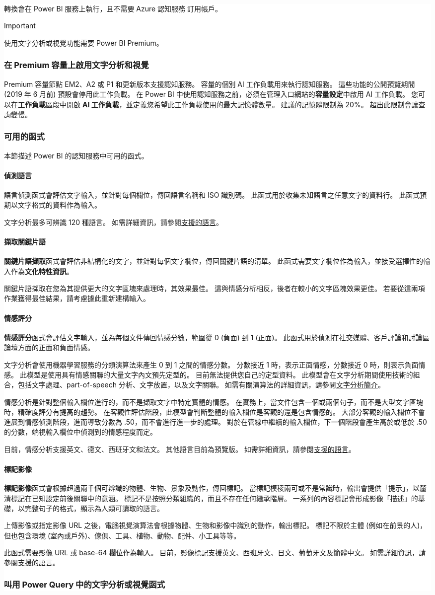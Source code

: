 轉換會在 Power BI 服務上執行，且不需要 Azure 認知服務 訂用帳戶。 

> [!IMPORTANT]
> 
> 使用文字分析或視覺功能需要 Power BI Premium。

### <a name="enabling-text-analytics-and-vision-on-premium-capacities"></a>在 Premium 容量上啟用文字分析和視覺

Premium 容量節點 EM2、A2 或 P1 和更新版本支援認知服務。 容量的個別 AI 工作負載用來執行認知服務。 這些功能的公開預覽期間 (2019 年 6 月前) 預設會停用此工作負載。 在 Power BI 中使用認知服務之前，必須在管理入口網站的**容量設定**中啟用 AI 工作負載。 您可以在**工作負載**區段中開啟 **AI 工作負載**，並定義您希望此工作負載使用的最大記憶體數量。 建議的記憶體限制為 20%。 超出此限制會讓查詢變慢。

### <a name="available-functions"></a>可用的函式

本節描述 Power BI 的認知服務中可用的函式。

#### <a name="detect-language"></a>偵測語言

語言偵測函式會評估文字輸入，並針對每個欄位，傳回語言名稱和 ISO 識別碼。 此函式用於收集未知語言之任意文字的資料行。 此函式預期以文字格式的資料作為輸入。

文字分析最多可辨識 120 種語言。 如需詳細資訊，請參閱[支援的語言](https://docs.microsoft.com/azure/cognitive-services/text-analytics/text-analytics-supported-languages)。

#### <a name="extract-key-phrases"></a>擷取關鍵片語

**關鍵片語擷取**函式會評估非結構化的文字，並針對每個文字欄位，傳回關鍵片語的清單。 此函式需要文字欄位作為輸入，並接受選擇性的輸入作為**文化特性資訊**。

關鍵片語擷取在您為其提供更大的文字區塊來處理時，其效果最佳。 這與情感分析相反，後者在較小的文字區塊效果更佳。 若要從這兩項作業獲得最佳結果，請考慮據此重新建構輸入。

#### <a name="score-sentiment"></a>情感評分

**情感評分**函式會評估文字輸入，並為每個文件傳回情感分數，範圍從 0 (負面) 到 1 (正面)。 此函式用於偵測在社交媒體、客戶評論和討論區論壇方面的正面和負面情感。

文字分析會使用機器學習服務的分類演算法來產生 0 到 1 之間的情感分數。 分數接近 1 時，表示正面情感，分數接近 0 時，則表示負面情感。 此模型是使用具有情感關聯的大量文字內文預先定型的。 目前無法提供您自己的定型資料。 此模型會在文字分析期間使用技術的組合，包括文字處理、part-of-speech 分析、文字放置，以及文字關聯。 如需有關演算法的詳細資訊，請參閱[文字分析簡介](https://blogs.technet.microsoft.com/machinelearning/2015/04/08/introducing-text-analytics-in-the-azure-ml-marketplace/)。

情感分析是針對整個輸入欄位進行的，而不是擷取文字中特定實體的情感。 在實務上，當文件包含一個或兩個句子，而不是大型文字區塊時，精確度評分有提高的趨勢。 在客觀性評估階段，此模型會判斷整體的輸入欄位是客觀的還是包含情感的。 大部分客觀的輸入欄位不會進展到情感偵測階段，進而導致分數為 .50，而不會進行進一步的處理。 對於在管線中繼續的輸入欄位，下一個階段會產生高於或低於 .50 的分數，端視輸入欄位中偵測到的情感程度而定。

目前，情感分析支援英文、德文、西班牙文和法文。 其他語言目前為預覽版。 如需詳細資訊，請參閱[支援的語言](https://docs.microsoft.com/azure/cognitive-services/text-analytics/text-analytics-supported-languages)。

#### <a name="tag-images"></a>標記影像

**標記影像**函式會根據超過兩千個可辨識的物體、生物、景象及動作，傳回標記。 當標記模稜兩可或不是常識時，輸出會提供「提示」，以釐清標記在已知設定前後關聯中的意涵。 標記不是按照分類組織的，而且不存在任何繼承階層。 一系列的內容標記會形成影像「描述」的基礎，以完整句子的格式，顯示為人類可讀取的語言。

上傳影像或指定影像 URL 之後，電腦視覺演算法會根據物體、生物和影像中識別的動作，輸出標記。 標記不限於主體 (例如在前景的人)，但也包含環境 (室內或戶外)、傢俱、工具、植物、動物、配件、小工具等等。

此函式需要影像 URL 或 base-64 欄位作為輸入。 目前，影像標記支援英文、西班牙文、日文、葡萄牙文及簡體中文。 如需詳細資訊，請參閱[支援的語言](https://docs.microsoft.com/rest/api/cognitiveservices/computervision/tagimage/tagimage#uri-parameters)。

### <a name="invoking-text-analytics-or-vision-functions-in-power-query"></a>叫用 Power Query 中的文字分析或視覺函式

